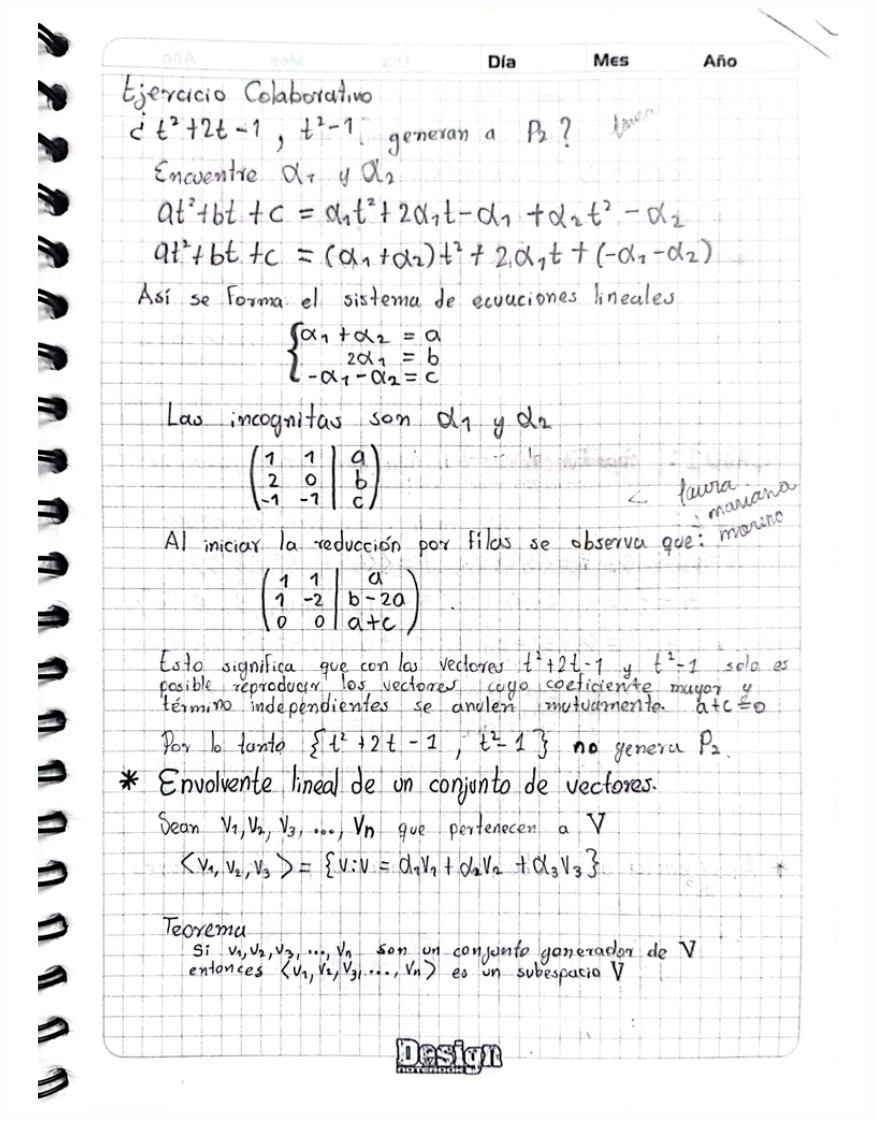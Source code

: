 <div id="header" align="center"> <img src="/images/CamScanner 19-05-2024 16.59_26.jpg" width="100%"/> </div>